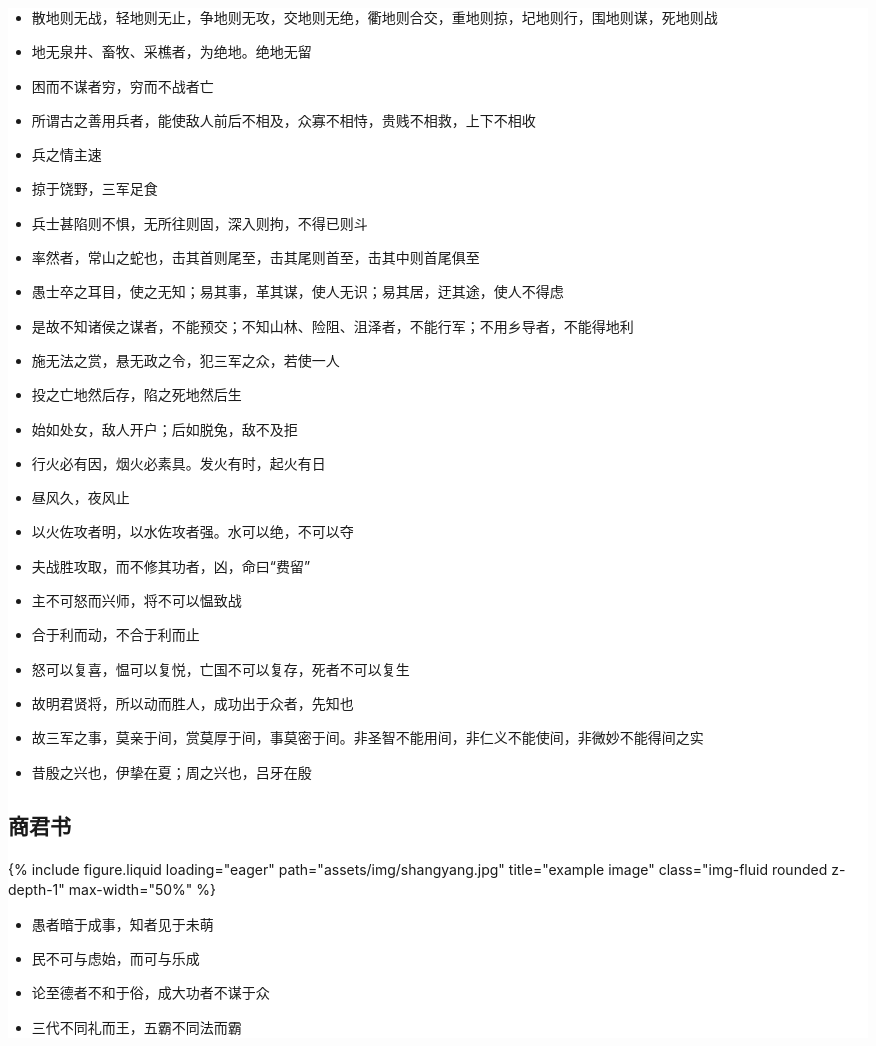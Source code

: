 - 散地则无战，轻地则无止，争地则无攻，交地则无绝，衢地则合交，重地则掠，圮地则行，围地则谋，死地则战

- 地无泉井、畜牧、采樵者，为绝地。绝地无留

- 困而不谋者穷，穷而不战者亡

- 所谓古之善用兵者，能使敌人前后不相及，众寡不相恃，贵贱不相救，上下不相收

- 兵之情主速

- 掠于饶野，三军足食

- 兵士甚陷则不惧，无所往则固，深入则拘，不得已则斗

- 率然者，常山之蛇也，击其首则尾至，击其尾则首至，击其中则首尾俱至

- 愚士卒之耳目，使之无知；易其事，革其谋，使人无识；易其居，迂其途，使人不得虑

- 是故不知诸侯之谋者，不能预交；不知山林、险阻、沮泽者，不能行军；不用乡导者，不能得地利

- 施无法之赏，悬无政之令，犯三军之众，若使一人

- 投之亡地然后存，陷之死地然后生

- 始如处女，敌人开户；后如脱兔，敌不及拒

- 行火必有因，烟火必素具。发火有时，起火有日

- 昼风久，夜风止

- 以火佐攻者明，以水佐攻者强。水可以绝，不可以夺

- 夫战胜攻取，而不修其功者，凶，命曰“费留”

- 主不可怒而兴师，将不可以愠致战

- 合于利而动，不合于利而止

- 怒可以复喜，愠可以复悦，亡国不可以复存，死者不可以复生

- 故明君贤将，所以动而胜人，成功出于众者，先知也

- 故三军之事，莫亲于间，赏莫厚于间，事莫密于间。非圣智不能用间，非仁义不能使间，非微妙不能得间之实

- 昔殷之兴也，伊挚在夏；周之兴也，吕牙在殷

## 商君书

<div class="row">
    <div>
        {% include figure.liquid loading="eager" path="assets/img/shangyang.jpg" title="example image" class="img-fluid rounded z-depth-1" max-width="50%" %}
    </div>
</div>

- 愚者暗于成事，知者见于未萌
  
- 民不可与虑始，而可与乐成
  
- 论至德者不和于俗，成大功者不谋于众

- 三代不同礼而王，五霸不同法而霸
  